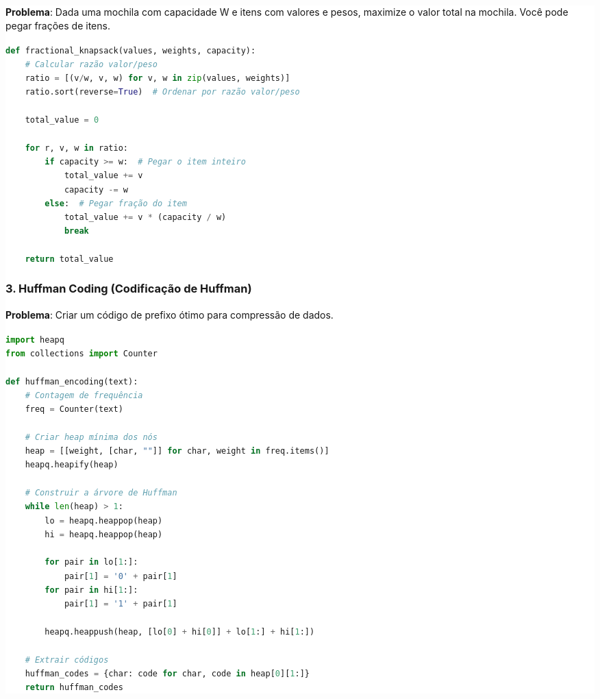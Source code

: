 **Problema**: Dada uma mochila com capacidade W e itens com valores e pesos, maximize o valor total na mochila. Você pode pegar frações de itens.

```python
def fractional_knapsack(values, weights, capacity):
    # Calcular razão valor/peso
    ratio = [(v/w, v, w) for v, w in zip(values, weights)]
    ratio.sort(reverse=True)  # Ordenar por razão valor/peso
    
    total_value = 0
    
    for r, v, w in ratio:
        if capacity >= w:  # Pegar o item inteiro
            total_value += v
            capacity -= w
        else:  # Pegar fração do item
            total_value += v * (capacity / w)
            break
            
    return total_value
```

### **3. Huffman Coding (Codificação de Huffman)**

**Problema**: Criar um código de prefixo ótimo para compressão de dados.

```python
import heapq
from collections import Counter

def huffman_encoding(text):
    # Contagem de frequência
    freq = Counter(text)
    
    # Criar heap mínima dos nós
    heap = [[weight, [char, ""]] for char, weight in freq.items()]
    heapq.heapify(heap)
    
    # Construir a árvore de Huffman
    while len(heap) > 1:
        lo = heapq.heappop(heap)
        hi = heapq.heappop(heap)
        
        for pair in lo[1:]:
            pair[1] = '0' + pair[1]
        for pair in hi[1:]:
            pair[1] = '1' + pair[1]
            
        heapq.heappush(heap, [lo[0] + hi[0]] + lo[1:] + hi[1:])
        
    # Extrair códigos
    huffman_codes = {char: code for char, code in heap[0][1:]}
    return huffman_codes
```
